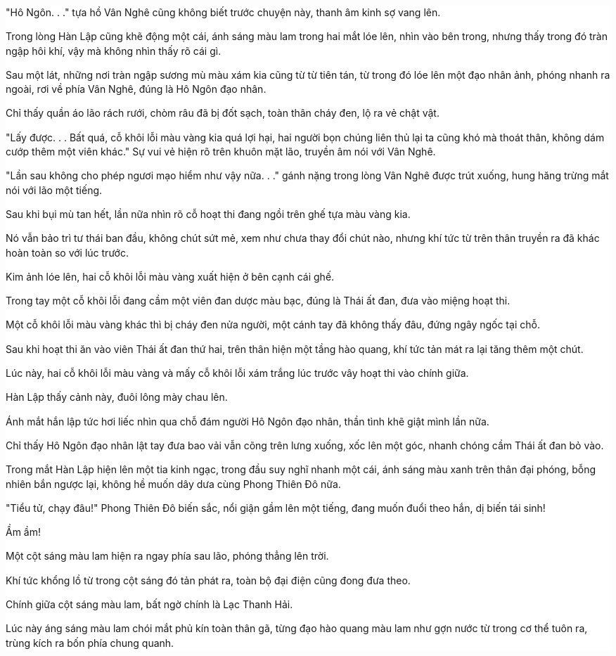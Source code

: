 "Hô Ngôn. . ." tựa hồ Vân Nghê cũng không biết trước chuyện này, thanh âm kinh sợ vang lên.

Trong lòng Hàn Lập cũng khẽ động một cái, ánh sáng màu lam trong hai mắt lóe lên, nhìn vào bên trong, nhưng thấy trong đó tràn ngập hôi khí, vậy mà không nhìn thấy rõ cái gì.

Sau một lát, những nơi tràn ngập sương mù màu xám kia cũng từ từ tiên tán, từ trong đó lóe lên một đạo nhân ảnh, phóng nhanh ra ngoài, rơi về phía Vân Nghê, đúng là Hô Ngôn đạo nhân.

Chỉ thấy quần áo lão rách rưới, chòm râu đã bị đốt sạch, toàn thân cháy đen, lộ ra vẻ chật vật.

"Lấy được. . . Bất quá, cỗ khôi lỗi màu vàng kia quá lợi hại, hai người bọn chúng liên thủ lại ta cũng khó mà thoát thân, không dám cướp thêm một viên khác." Sự vui vẻ hiện rõ trên khuôn mặt lão, truyền âm nói với Vân Nghê.

"Lần sau không cho phép ngươi mạo hiểm như vậy nữa. . ." gánh nặng trong lòng Vân Nghê được trút xuống, hung hăng trừng mắt nói với lão một tiếng.

Sau khi bụi mù tan hết, lần nữa nhìn rõ cỗ hoạt thi đang ngồi trên ghế tựa màu vàng kia.

Nó vẫn bảo trì tư thái ban đầu, không chút sứt mẻ, xem như chưa thay đổi chút nào, nhưng khí tức từ trên thân truyền ra đã khác hoàn toàn so với lúc trước.

Kim ảnh lóe lên, hai cỗ khôi lỗi màu vàng xuất hiện ở bên cạnh cái ghế.

Trong tay một cỗ khôi lỗi đang cầm một viên đan dược màu bạc, đúng là Thái ất đan, đưa vào miệng hoạt thi.

Một cỗ khôi lỗi màu vàng khác thì bị cháy đen nửa người, một cánh tay đã không thấy đâu, đứng ngây ngốc tại chỗ.

Sau khi hoạt thi ăn vào viên Thái ất đan thứ hai, trên thân hiện một tầng hào quang, khí tức tản mát ra lại tăng thêm một chút.

Lúc này, hai cỗ khôi lỗi màu vàng và mấy cỗ khôi lỗi xám trắng lúc trước vây hoạt thi vào chính giữa.

Hàn Lập thấy cảnh này, đuôi lông mày chau lên.

Ánh mắt hắn lập tức hơi liếc nhìn qua chỗ đám người Hô Ngôn đạo nhân, thần tình khẽ giật mình lần nữa.

Chỉ thấy Hô Ngôn đạo nhân lật tay đưa bao vải vẫn cõng trên lưng xuống, xốc lên một góc, nhanh chóng cầm Thái ất đan bỏ vào.

Trong mắt Hàn Lập hiện lên một tia kinh ngạc, trong đầu suy nghĩ nhanh một cái, ánh sáng màu xanh trên thân đại phóng, bỗng nhiên bắn ngược lại, không hề muốn dây dưa cùng Phong Thiên Đô nữa.

"Tiểu tử, chạy đâu!" Phong Thiên Đô biến sắc, nổi giận gầm lên một tiếng, đang muốn đuổi theo hắn, dị biến tái sinh!

Ầm ầm!

Một cột sáng màu lam hiện ra ngay phía sau lão, phóng thẳng lên trời.

Khí tức khổng lồ từ trong cột sáng đó tản phát ra, toàn bộ đại điện cũng đong đưa theo.

Chính giữa cột sáng màu lam, bất ngờ chính là Lạc Thanh Hải.

Lúc này áng sáng màu lam chói mắt phủ kín toàn thân gã, từng đạo hào quang màu lam như gợn nước từ trong cơ thể tuôn ra, trùng kích ra bốn phía chung quanh.
